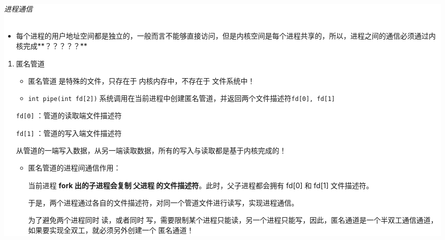 ###### 进程通信

+ 每个进程的用户地址空间都是独立的，一般而言不能够直接访问，但是内核空间是每个进程共享的，所以，进程之间的通信必须通过内核完成**？？？？？**

1. 匿名管道

   + 匿名管道 是特殊的文件，只存在于 内核内存中，不存在于 文件系统中！

   +  `int pipe(int fd[2])` 系统调用在当前进程中创建匿名管道，并返回两个文件描述符`fd[0], fd[1]`

     `fd[0]` ：管道的读取端文件描述符

     `fd[1]` ：管道的写入端文件描述符

     从管道的一端写入数据，从另一端读取数据，所有的写入与读取都是基于内核完成的！

   + 匿名管道的进程间通信作用：

     当前进程 **fork 出的子进程会复制 父进程 的文件描述符**。此时，父子进程都会拥有 fd[0] 和 fd[1] 文件描述符。

     于是，两个进程通过各自的文件描述符，对同一个管道文件进行读写，实现进程通信。

     为了避免两个进程同时 读，或者同时 写，需要限制某个进程只能读，另一个进程只能写，因此，匿名通道是一个半双工通信通道，如果要实现全双工，就必须另外创建一个 匿名通道！

